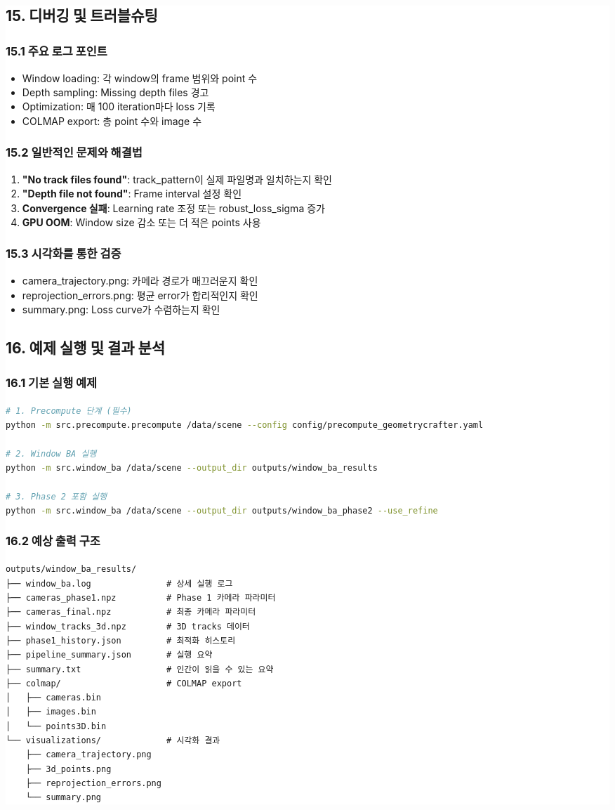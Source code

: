 ## 15. 디버깅 및 트러블슈팅

### 15.1 주요 로그 포인트
- Window loading: 각 window의 frame 범위와 point 수
- Depth sampling: Missing depth files 경고
- Optimization: 매 100 iteration마다 loss 기록
- COLMAP export: 총 point 수와 image 수

### 15.2 일반적인 문제와 해결법
1. **"No track files found"**: track_pattern이 실제 파일명과 일치하는지 확인
2. **"Depth file not found"**: Frame interval 설정 확인
3. **Convergence 실패**: Learning rate 조정 또는 robust_loss_sigma 증가
4. **GPU OOM**: Window size 감소 또는 더 적은 points 사용

### 15.3 시각화를 통한 검증
- camera_trajectory.png: 카메라 경로가 매끄러운지 확인
- reprojection_errors.png: 평균 error가 합리적인지 확인
- summary.png: Loss curve가 수렴하는지 확인

## 16. 예제 실행 및 결과 분석

### 16.1 기본 실행 예제
```bash
# 1. Precompute 단계 (필수)
python -m src.precompute.precompute /data/scene --config config/precompute_geometrycrafter.yaml

# 2. Window BA 실행
python -m src.window_ba /data/scene --output_dir outputs/window_ba_results

# 3. Phase 2 포함 실행
python -m src.window_ba /data/scene --output_dir outputs/window_ba_phase2 --use_refine
```

### 16.2 예상 출력 구조
```
outputs/window_ba_results/
├── window_ba.log               # 상세 실행 로그
├── cameras_phase1.npz          # Phase 1 카메라 파라미터
├── cameras_final.npz           # 최종 카메라 파라미터
├── window_tracks_3d.npz        # 3D tracks 데이터
├── phase1_history.json         # 최적화 히스토리
├── pipeline_summary.json       # 실행 요약
├── summary.txt                 # 인간이 읽을 수 있는 요약
├── colmap/                     # COLMAP export
│   ├── cameras.bin
│   ├── images.bin
│   └── points3D.bin
└── visualizations/             # 시각화 결과
    ├── camera_trajectory.png
    ├── 3d_points.png
    ├── reprojection_errors.png
    └── summary.png
```

